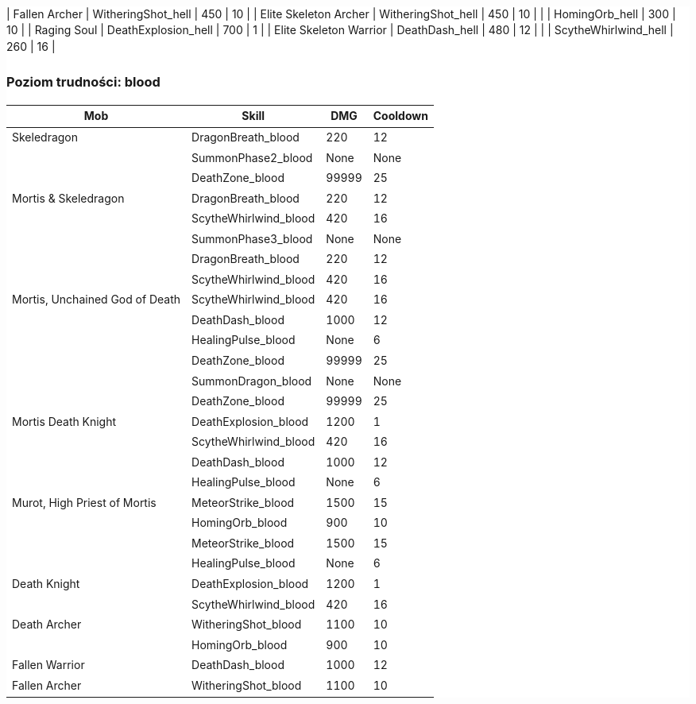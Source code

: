 | Fallen Archer | WitheringShot_hell | 450 | 10 |
| Elite Skeleton Archer | WitheringShot_hell | 450 | 10 |
|  | HomingOrb_hell | 300 | 10 |
| Raging Soul | DeathExplosion_hell | 700 | 1 |
| Elite Skeleton Warrior | DeathDash_hell | 480 | 12 |
|  | ScytheWhirlwind_hell | 260 | 16 |

### Poziom trudności: blood

| Mob | Skill | DMG | Cooldown |
|-----|-------|-----|----------|
| Skeledragon | DragonBreath_blood | 220 | 12 |
|  | SummonPhase2_blood | None | None |
|  | DeathZone_blood | 99999 | 25 |
| Mortis & Skeledragon | DragonBreath_blood | 220 | 12 |
|  | ScytheWhirlwind_blood | 420 | 16 |
|  | SummonPhase3_blood | None | None |
|  | DragonBreath_blood | 220 | 12 |
|  | ScytheWhirlwind_blood | 420 | 16 |
| Mortis, Unchained God of Death | ScytheWhirlwind_blood | 420 | 16 |
|  | DeathDash_blood | 1000 | 12 |
|  | HealingPulse_blood | None | 6 |
|  | DeathZone_blood | 99999 | 25 |
|  | SummonDragon_blood | None | None |
|  | DeathZone_blood | 99999 | 25 |
| Mortis Death Knight | DeathExplosion_blood | 1200 | 1 |
|  | ScytheWhirlwind_blood | 420 | 16 |
|  | DeathDash_blood | 1000 | 12 |
|  | HealingPulse_blood | None | 6 |
| Murot, High Priest of Mortis | MeteorStrike_blood | 1500 | 15 |
|  | HomingOrb_blood | 900 | 10 |
|  | MeteorStrike_blood | 1500 | 15 |
|  | HealingPulse_blood | None | 6 |
| Death Knight | DeathExplosion_blood | 1200 | 1 |
|  | ScytheWhirlwind_blood | 420 | 16 |
| Death Archer | WitheringShot_blood | 1100 | 10 |
|  | HomingOrb_blood | 900 | 10 |
| Fallen Warrior | DeathDash_blood | 1000 | 12 |
| Fallen Archer | WitheringShot_blood | 1100 | 10 |